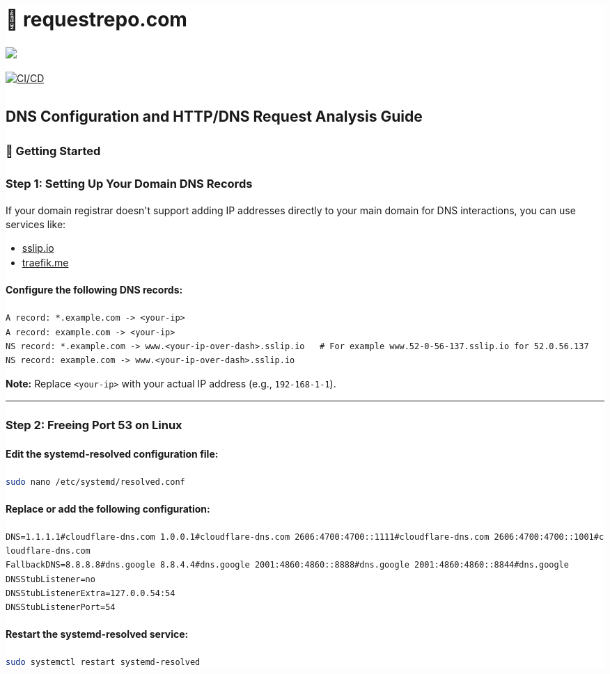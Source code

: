 # 🚀 requestrepo.com

<img src="https://rasp.go.ro/reqlogo.svg" width="420">

[![CI/CD](https://github.com/adrgs/requestrepo/actions/workflows/quality-checks.yml/badge.svg)](https://github.com/adrgs/requestrepo/actions/workflows/quality-checks.yml)

## DNS Configuration and HTTP/DNS Request Analysis Guide

### 🏁 Getting Started

### Step 1: Setting Up Your Domain DNS Records
If your domain registrar doesn't support adding IP addresses directly to your main domain for DNS interactions, you can use services like:

- [sslip.io](https://sslip.io)
- [traefik.me](https://traefik.me)

#### Configure the following DNS records:
```
A record: *.example.com -> <your-ip>
A record: example.com -> <your-ip>
NS record: *.example.com -> www.<your-ip-over-dash>.sslip.io   # For example www.52-0-56-137.sslip.io for 52.0.56.137
NS record: example.com -> www.<your-ip-over-dash>.sslip.io
```
**Note:** Replace `<your-ip>` with your actual IP address (e.g., `192-168-1-1`).

---

### Step 2: Freeing Port 53 on Linux

#### Edit the systemd-resolved configuration file:
```bash
sudo nano /etc/systemd/resolved.conf
```

#### Replace or add the following configuration:
```
DNS=1.1.1.1#cloudflare-dns.com 1.0.0.1#cloudflare-dns.com 2606:4700:4700::1111#cloudflare-dns.com 2606:4700:4700::1001#cloudflare-dns.com
FallbackDNS=8.8.8.8#dns.google 8.8.4.4#dns.google 2001:4860:4860::8888#dns.google 2001:4860:4860::8844#dns.google
DNSStubListener=no
DNSStubListenerExtra=127.0.0.54:54
DNSStubListenerPort=54
```

#### Restart the systemd-resolved service:
```bash
sudo systemctl restart systemd-resolved
```
